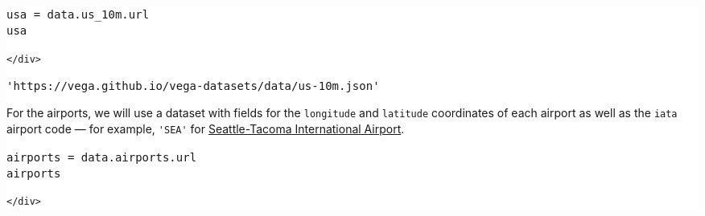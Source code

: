 </div>
</div>
</div>
<div class="cell border-box-sizing code_cell rendered">
<div class="input">

<div class="inner_cell">
    <div class="input_area">
<div class=" highlight hl-ipython3"><pre><span></span><span class="n">usa</span> <span class="o">=</span> <span class="n">data</span><span class="o">.</span><span class="n">us_10m</span><span class="o">.</span><span class="n">url</span>
<span class="n">usa</span>
</pre></div>

    </div>
</div>
</div>

<div class="output_wrapper">
<div class="output">

<div class="output_area">



<div class="output_text output_subarea output_execute_result">
<pre>&#39;https://vega.github.io/vega-datasets/data/us-10m.json&#39;</pre>
</div>

</div>

</div>
</div>

</div>
<div class="cell border-box-sizing text_cell rendered"><div class="inner_cell">
<div class="text_cell_render border-box-sizing rendered_html">
<p>For the airports, we will use a dataset with fields for the <code>longitude</code> and <code>latitude</code> coordinates of each airport as well as the <code>iata</code> airport code &mdash; for example, <code>'SEA'</code> for <a href="https://en.wikipedia.org/wiki/Seattle%E2%80%93Tacoma_International_Airport">Seattle-Tacoma International Airport</a>.</p>

</div>
</div>
</div>
<div class="cell border-box-sizing code_cell rendered">
<div class="input">

<div class="inner_cell">
    <div class="input_area">
<div class=" highlight hl-ipython3"><pre><span></span><span class="n">airports</span> <span class="o">=</span> <span class="n">data</span><span class="o">.</span><span class="n">airports</span><span class="o">.</span><span class="n">url</span>
<span class="n">airports</span>
</pre></div>

    </div>
</div>
</div>
